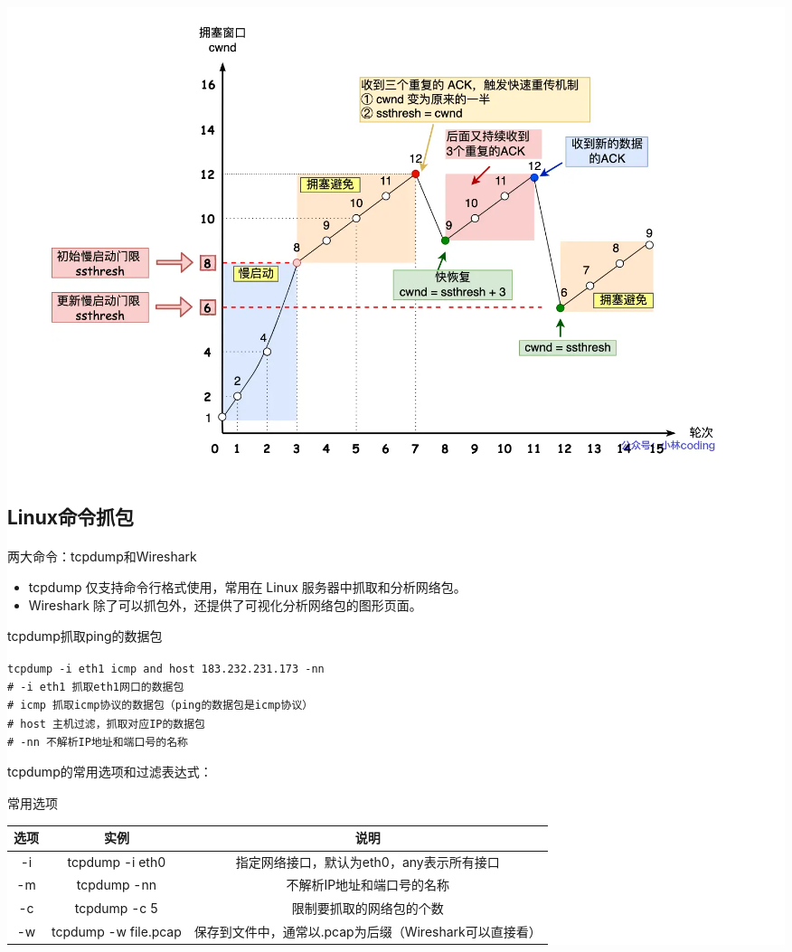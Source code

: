 ![image-20231231141817120](../.gitbook/assets/image-20231231141817120.png)

## Linux命令抓包

两大命令：tcpdump和Wireshark

* tcpdump 仅支持命令行格式使用，常用在 Linux 服务器中抓取和分析网络包。
* Wireshark 除了可以抓包外，还提供了可视化分析网络包的图形页面。

tcpdump抓取ping的数据包

```shell
tcpdump -i eth1 icmp and host 183.232.231.173 -nn
# -i eth1 抓取eth1网口的数据包
# icmp 抓取icmp协议的数据包（ping的数据包是icmp协议）
# host 主机过滤，抓取对应IP的数据包
# -nn 不解析IP地址和端口号的名称
```

tcpdump的常用选项和过滤表达式：

常用选项

|  选项 |          实例          |                 说明                 |
| :-: | :------------------: | :--------------------------------: |
|  -i |    tcpdump -i eth0   |      指定网络接口，默认为eth0，any表示所有接口      |
|  -m |      tcpdump -nn     |           不解析IP地址和端口号的名称           |
|  -c |     tcpdump -c 5     |            限制要抓取的网络包的个数            |
|  -w | tcpdump -w file.pcap | 保存到文件中，通常以.pcap为后缀（Wireshark可以直接看） |
